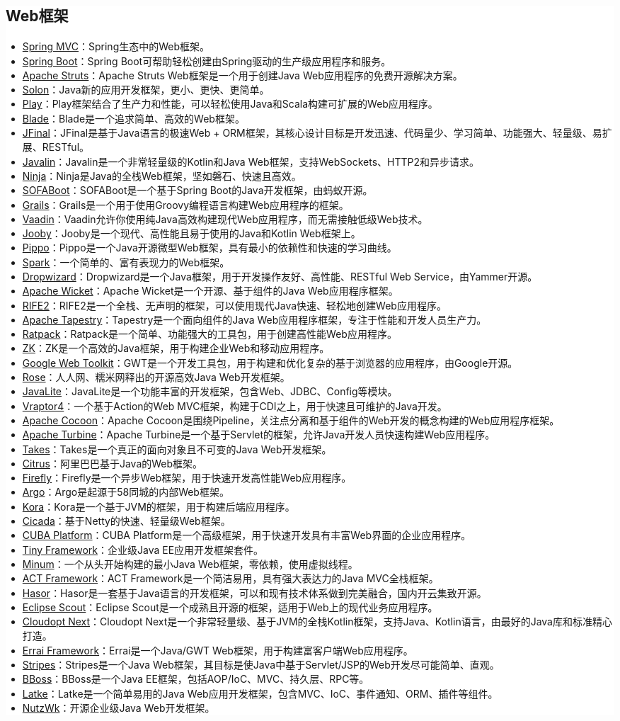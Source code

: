 ## Web框架

* [Spring MVC](https://github.com/spring-projects/spring-framework/tree/main/spring-webmvc)：Spring生态中的Web框架。
* [Spring Boot](https://github.com/spring-projects/spring-boot)：Spring Boot可帮助轻松创建由Spring驱动的生产级应用程序和服务。
* [Apache Struts](https://github.com/apache/struts)：Apache Struts Web框架是一个用于创建Java Web应用程序的免费开源解决方案。
* [Solon](https://gitee.com/noear/solon)：Java新的应用开发框架，更小、更快、更简单。
* [Play](https://github.com/playframework/playframework)：Play框架结合了生产力和性能，可以轻松使用Java和Scala构建可扩展的Web应用程序。
* [Blade](https://github.com/lets-blade/blade)：Blade是一个追求简单、高效的Web框架。
* [JFinal](https://gitee.com/jfinal/jfinal)：JFinal是基于Java语言的极速Web + ORM框架，其核心设计目标是开发迅速、代码量少、学习简单、功能强大、轻量级、易扩展、RESTful。
* [Javalin](https://github.com/javalin/javalin)：Javalin是一个非常轻量级的Kotlin和Java Web框架，支持WebSockets、HTTP2和异步请求。
* [Ninja](https://github.com/ninjaframework/ninja)：Ninja是Java的全栈Web框架，坚如磐石、快速且高效。
* [SOFABoot](https://github.com/sofastack/sofa-boot)：SOFABoot是一个基于Spring Boot的Java开发框架，由蚂蚁开源。
* [Grails](https://github.com/grails/grails-core)：Grails是一个用于使用Groovy编程语言构建Web应用程序的框架。
* [Vaadin](https://github.com/vaadin/framework)：Vaadin允许你使用纯Java高效构建现代Web应用程序，而无需接触低级Web技术。
* [Jooby](https://github.com/jooby-project/jooby)：Jooby是一个现代、高性能且易于使用的Java和Kotlin Web框架上。
* [Pippo](https://github.com/pippo-java/pippo)：Pippo是一个Java开源微型Web框架，具有最小的依赖性和快速的学习曲线。
* [Spark](https://github.com/perwendel/spark)：一个简单的、富有表现力的Web框架。
* [Dropwizard](https://github.com/dropwizard/dropwizard)：Dropwizard是一个Java框架，用于开发操作友好、高性能、RESTful Web Service，由Yammer开源。
* [Apache Wicket](https://github.com/apache/wicket)：Apache Wicket是一个开源、基于组件的Java Web应用程序框架。
* [RIFE2](https://github.com/rife2/rife2)：RIFE2是一个全栈、无声明的框架，可以使用现代Java快速、轻松地创建Web应用程序。
* [Apache Tapestry](https://github.com/apache/tapestry-5)：Tapestry是一个面向组件的Java Web应用程序框架，专注于性能和开发人员生产力。
* [Ratpack](https://github.com/ratpack/ratpack)：Ratpack是一个简单、功能强大的工具包，用于创建高性能Web应用程序。
* [ZK](https://github.com/zkoss/zk)：ZK是一个高效的Java框架，用于构建企业Web和移动应用程序。
* [Google Web Toolkit](https://github.com/gwtproject/gwt)：GWT是一个开发工具包，用于构建和优化复杂的基于浏览器的应用程序，由Google开源。
* [Rose](https://github.com/XiaoMi/rose)：人人网、糯米网释出的开源高效Java Web开发框架。
* [JavaLite](https://github.com/javalite/javalite)：JavaLite是一个功能丰富的开发框架，包含Web、JDBC、Config等模块。
* [Vraptor4](https://github.com/caelum/vraptor4)：一个基于Action的Web MVC框架，构建于CDI之上，用于快速且可维护的Java开发。
* [Apache Cocoon](https://github.com/apache/cocoon)：Apache Cocoon是围绕Pipeline，关注点分离和基于组件的Web开发的概念构建的Web应用程序框架。
* [Apache Turbine](https://github.com/apache/turbine-core)：Apache Turbine是一个基于Servlet的框架，允许Java开发人员快速构建Web应用程序。
* [Takes](https://github.com/yegor256/takes)：Takes是一个真正的面向对象且不可变的Java Web开发框架。
* [Citrus](https://github.com/webx/citrus)：阿里巴巴基于Java的Web框架。
* [Firefly](https://github.com/hypercube1024/firefly)：Firefly是一个异步Web框架，用于快速开发高性能Web应用程序。
* [Argo](https://github.com/58code/Argo)：Argo是起源于58同城的内部Web框架。
* [Kora](https://github.com/Tinkoff/kora)：Kora是一个基于JVM的框架，用于构建后端应用程序。
* [Cicada](https://github.com/TogetherOS/cicada)：基于Netty的快速、轻量级Web框架。
* [CUBA Platform](https://github.com/cuba-platform/cuba)：CUBA Platform是一个高级框架，用于快速开发具有丰富Web界面的企业应用程序。
* [Tiny Framework](https://gitee.com/tinyframework/tiny)：企业级Java EE应用开发框架套件。
* [Minum](https://github.com/byronka/minum)：一个从头开始构建的最小Java Web框架，零依赖，使用虚拟线程。
* [ACT Framework](https://gitee.com/actframework/actframework)：ACT Framework是一个简洁易用，具有强大表达力的Java MVC全栈框架。
* [Hasor](https://github.com/ClouGence/hasor)：Hasor是一套基于Java语言的开发框架，可以和现有技术体系做到完美融合，国内开云集致开源。
* [Eclipse Scout](https://github.com/eclipse-scout/scout.rt)：Eclipse Scout是一个成熟且开源的框架，适用于Web上的现代业务应用程序。
* [Cloudopt Next](https://github.com/cloudoptlab/cloudopt-next)：Cloudopt Next是一个非常轻量级、基于JVM的全栈Kotlin框架，支持Java、Kotlin语言，由最好的Java库和标准精心打造。
* [Errai Framework](https://github.com/errai/errai)：Errai是一个Java/GWT Web框架，用于构建富客户端Web应用程序。
* [Stripes](https://github.com/StripesFramework/stripes)：Stripes是一个Java Web框架，其目标是使Java中基于Servlet/JSP的Web开发尽可能简单、直观。
* [BBoss](https://github.com/bbossgroups/bboss)：BBoss是一个Java EE框架，包括AOP/IoC、MVC、持久层、RPC等。
* [Latke](https://github.com/88250/latke)：Latke是一个简单易用的Java Web应用开发框架，包含MVC、IoC、事件通知、ORM、插件等组件。
* [NutzWk](https://github.com/Wizzercn/NutzWk)：开源企业级Java Web开发框架。